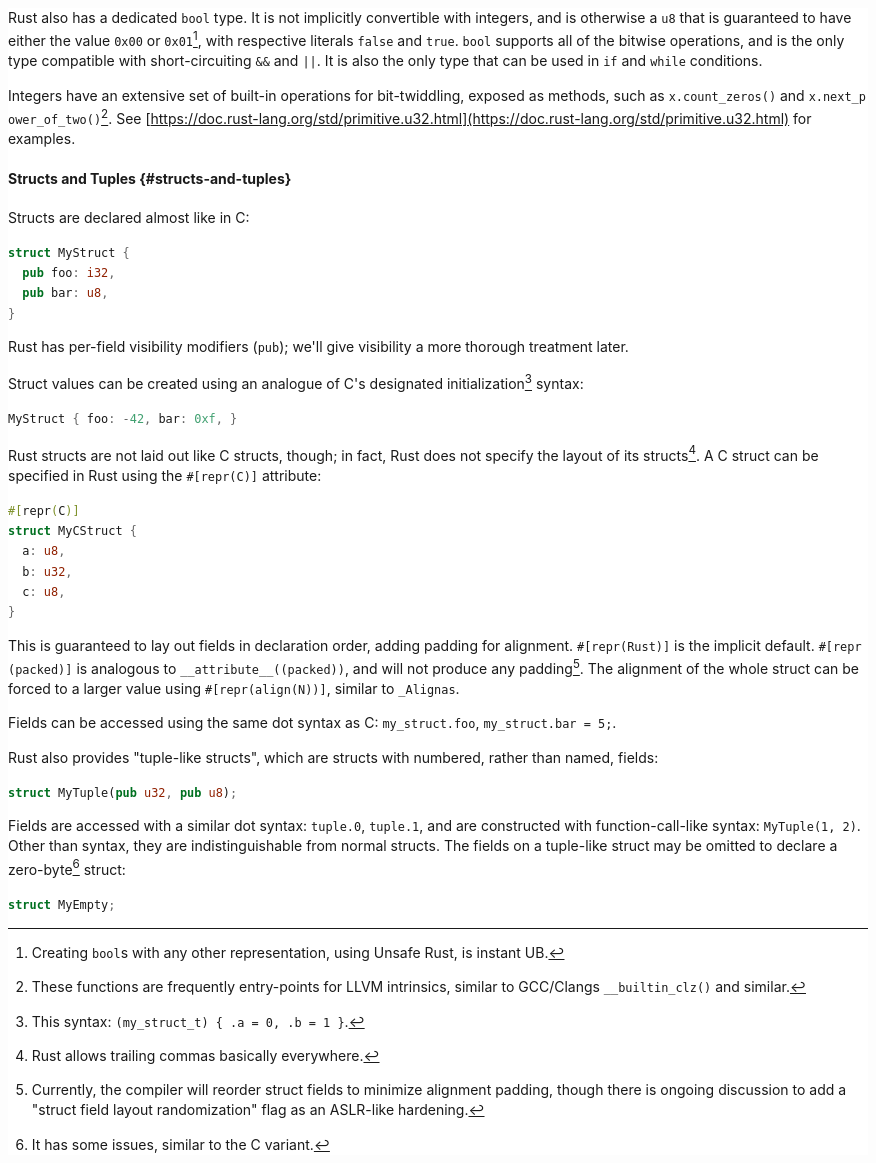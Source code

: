 Rust also has a dedicated `bool` type.
It is not implicitly convertible with integers, and is otherwise a `u8` that is guaranteed to have either the value `0x00` or `0x01`[^17], with respective literals `false` and `true`.
`bool` supports all of the bitwise operations, and is the only type compatible with short-circuiting `&&` and `||`.
It is also the only type that can be used in `if` and `while` conditions.

Integers have an extensive set of built-in operations for bit-twiddling, exposed as methods, such as `x.count_zeros()` and `x.next_power_of_two()`[^18].
See [https://doc.rust-lang.org/std/primitive.u32.html](https://doc.rust-lang.org/std/primitive.u32.html) for examples.

#### Structs and Tuples {#structs-and-tuples}

Structs are declared almost like in C:
```rust
struct MyStruct {
  pub foo: i32,
  pub bar: u8,
}
```
Rust has per-field visibility modifiers (`pub`); we'll give visibility a more thorough treatment later.

Struct values can be created using an analogue of C's designated initialization[^19] syntax:
```rust
MyStruct { foo: -42, bar: 0xf, }
```

Rust structs are not laid out like C structs, though; in fact, Rust does not specify the layout of its structs[^20].
A C struct can be specified in Rust using the `#[repr(C)]` attribute:
```rust
#[repr(C)]
struct MyCStruct {
  a: u8,
  b: u32,
  c: u8,
}
```
This is guaranteed to lay out fields in declaration order, adding padding for alignment.
`#[repr(Rust)]` is the implicit default.
`#[repr(packed)]` is analogous to `__attribute__((packed))`, and will not produce any padding[^21].
The alignment of the whole struct can be forced to a larger value using `#[repr(align(N))]`, similar to `_Alignas`.

Fields can be accessed using the same dot syntax as C: `my_struct.foo`, `my_struct.bar = 5;`.

Rust also provides "tuple-like structs", which are structs with numbered, rather than named, fields:
```rust
struct MyTuple(pub u32, pub u8);
```

Fields are accessed with a similar dot syntax: `tuple.0`, `tuple.1`, and are constructed with function-call-like syntax: `MyTuple(1, 2)`.
Other than syntax, they are indistinguishable from normal structs. The fields on a tuple-like struct may be omitted to declare a zero-byte[^22] struct:
```rust
struct MyEmpty;
```


[^1]: The "embedded Rust book" is a useful resource for existing rust programmers.
[^2]: In particular, use-after-frees, double frees, null dereferences, and data races are all impossible in Rust without using the keyword `unsafe`; this applies for most other things traditionally considered Undefined Behavior in C.
[^3]: Alternative implementations exist, though `rustc` is the reference implementation.
[^4]: Not every project uses rustup, but it's frequently necessary for "nightly" features.
[^5]: Inline assembly is the most salient of these.
[^6]: Example from Tock: [https://github.com/tock/tock/blob/master/rust-toolchain](https://github.com/tock/tock/blob/master/rust-toolchain)
[^7]: Rust libraries use their own special "rlib" format, which carries extra metadata past what a normal .a file would.
[^8]: While each crate is essentially a giant object file, Rust will split up large crates into smaller translation units to aid compilation time.
[^9]: The formatter is kind of a new component, so may require separate installation through `rustup`.
[^10]: [https://doc.rust-lang.org/core/index.html](https://doc.rust-lang.org/core/index.html)
[^11]: They are also used analogously to `ptrdiff_t` and `size_t`.
[^12]: Note that Rust spells bitwise negation on integers as `!x` rather than `~x`.
[^13]: Rust has slightly less absurd precedence rules around bitwise operators; `x ^ y == z` is `(x ^ y) == z`.
[^14]: In C, signed overflow is UB, and unsigned overflow always wraps around.
[^15]: Really, this causes a "panic", which triggers unwinding of the stack.
[^16]: rustc performs the former in debug builds and the latter in release builds.
[^17]: Creating `bool`s with any other representation, using Unsafe Rust, is instant UB.
[^18]: These functions are frequently entry-points for LLVM intrinsics, similar to GCC/Clangs `__builtin_clz()` and similar.
[^19]: This syntax: `(my_struct_t) { .a = 0, .b = 1 }`.
[^20]: Rust allows trailing commas basically everywhere.
[^21]: Currently, the compiler will reorder struct fields to minimize alignment padding, though there is ongoing discussion to add a "struct field layout randomization" flag as an ASLR-like hardening.
[^22]: It has some issues, similar to the C variant.
[^23]: Unlike C, Rust has true zero-sized types (ZSTs).
[^24]: This is similar to how a `bool` must always be `0` or `1`.
[^25]: Without uttering `unsafe`, it is impossible to witness uninitialized or invalid data.
[^26]: This feature is also sometimes known as "algebraic data types".
[^27]: This syntax requires that the array component type be "copyable", which we will get to later.
[^28]: These accesses are often elided.
[^29]: In C, pointers must _always_ be well-aligned.
[^30]: In other words, Rust's aliasing model for pointers is the same as that of `-fno-strict-aliasing`.
[^31]: In C, it is technically UB to forge raw pointers (such as creating a pointer to an MMIO register) and then dereference them, although all embedded programs need to do this anyway.
[^32]: Or by casting zero.
[^33]: Rust currently does not have an equivalent of the `->` operator, though it may get one some day.
[^34]: We will get into references later.
[^35]: We will learn more about "move semantics" when we discuss ownership.
[^36]: However, great care should be taken when using these methods on types that track ownership of a resource, since this can result in a double-free when the pointee is freed.
[^37]: [https://doc.rust-lang.org/std/primitive.pointer.html#method.read_unaligned](https://doc.rust-lang.org/std/primitive.pointer.html#method.read_unaligned)
[^38]: [https://doc.rust-lang.org/std/primitive.pointer.html#method.write_unaligned](https://doc.rust-lang.org/std/primitive.pointer.html#method.write_unaligned)
[^39]: These are effectively memcpys: they will behave as if they read each byte individually with no respect for alignment.
[^40]: [https://doc.rust-lang.org/std/primitive.pointer.html#method.copy_to](https://doc.rust-lang.org/std/primitive.pointer.html#method.copy_to)
[^41]: [https://doc.rust-lang.org/std/primitive.pointer.html#method.copy_to_nonoverlapping](https://doc.rust-lang.org/std/primitive.pointer.html#method.copy_to_nonoverlapping)
[^42]: Rust also provides an abstraction for dealing with uninitialized memory that has somewhat fewer sharp edges: [https://doc.rust-lang.org/std/mem/union.MaybeUninit.html](https://doc.rust-lang.org/std/mem/union.MaybeUninit.html).
[^43]: Rust also allows taking the addresses of rvalues, which simply shoves them onto `.rodata` or the stack, depending on mutation.
[^44]: Completely unrelated to the meaning of this keyword in C, where it specifies a symbol's linkage.
[^45]: Immutable statics seem pretty useless: why not make them constants, since you can't mutate them?
[^46]: In practice, this is just the C calling convention, except that `#[repr(Rust)]` structs and enums are aggressively broken up into words so they can be passed in registers.
[^47]: Supported calling conventions: [https://doc.rust-lang.org/nomicon/ffi.html#foreign-calling-conventions](https://doc.rust-lang.org/nomicon/ffi.html#foreign-calling-conventions)
[^48]: For those familiar with C++, extern blocks *do* disable name mangling there.
[^49]: Rust's type inference is very powerful, which is part of its ML heritage.
[^50]: It is also possible to leave off the expression in a `let` binding: `let x;`.
[^51]: A missing else block implicitly gets replaced by `else {}`, so the type of all blocks needs to be `()`.
[^52]: The value being matched on is called the "scrutinee" (as in scrutinize) in some compiler errors.
[^53]: Rust has a long-standing miscompilation where `loop {}` triggers UB; this is an issue with LLVM that is actively being worked on, and which in practice is rarely an issue for users.
[^54]: Needless to say, all `break`s must have the same type.
[^55]: Rust's execution model is far more constrained than C, so C function calls are basically black boxes that inhibit optimization.
[^56]: [https://doc.rust-lang.org/std/primitive.pointer.html#method.read_volatile](https://doc.rust-lang.org/std/primitive.pointer.html#method.read_volatile)
[^57]: [https://doc.rust-lang.org/std/primitive.pointer.html#method.write_volatile](https://doc.rust-lang.org/std/primitive.pointer.html#method.write_volatile)
[^58]: Of course, due to an LLVM bug, this is not guaranteed to work...
[^59]: Caveats apply as with `__attribute__((inline_always))`.
[^60]: This coincides with the similar notion in C++: the _owner_ of a value is whomever is responsible for destroying it. We'll cover Rust destructors later on.
[^61]: "Owners" don't need to be stack variables: they can be heap allocations, global variables, function parameters for a function call, or an element of an array.
[^62]: Suggested pronunciations include: "tick a", "apostrophe a", and "lifetime a".
[^63]: These days, it's a subgraph of the control flow graph.
[^64]: The compiler does so using strict "elision rules", and does not actually peek into the function body to do so.
[^65]: Rust is so strict about this that it will mark code as unreachable and emit illegal instructions if it notices that this is happening.
[^66]: Also, note that strict aliasing does not apply to shared references, either.
[^67]: To put it in perspective, all references are marked as "dereferenceable" at the LLVM layer, which gives them the same optimization semantics as C++ references.
[^68]: It is common convention in Rust to name the default function for creating a new value `new`; it is not a reserved word.
[^69]: Note the capital S.
[^70]: This is currently fairly restricted; for our purposes, only `Self`, `&Self`, and `&mut Self` are allowed.
[^71]: There's only a couple of dynamically sized types built into the language; user-defined DSTs exist, but they're a very advanced topic.
[^72]: https://doc.rust-lang.org/std/str/index.html
[^73]: It should be noted that `a..b` is itself an expression, which creates a `Range<T>` of the chosen numeric type.
[^74]: [https://doc.rust-lang.org/std/primitive.slice.html#method.split_at_mut](https://doc.rust-lang.org/std/primitive.slice.html#method.split_at_mut)
[^75]: [https://doc.rust-lang.org/std/slice/fn.from_raw_parts.html](https://doc.rust-lang.org/std/slice/fn.from_raw_parts.html)
[^76]: The second quote disambiguates them from lifetime names.
[^77]: `Drop` is technically a trait, but it is an extremely fake trait.
[^78]: [https://doc.rust-lang.org/std/mem/fn.drop.html](https://doc.rust-lang.org/std/mem/fn.drop.html)
[^79]: Unions also cannot contain types with destructors in them.